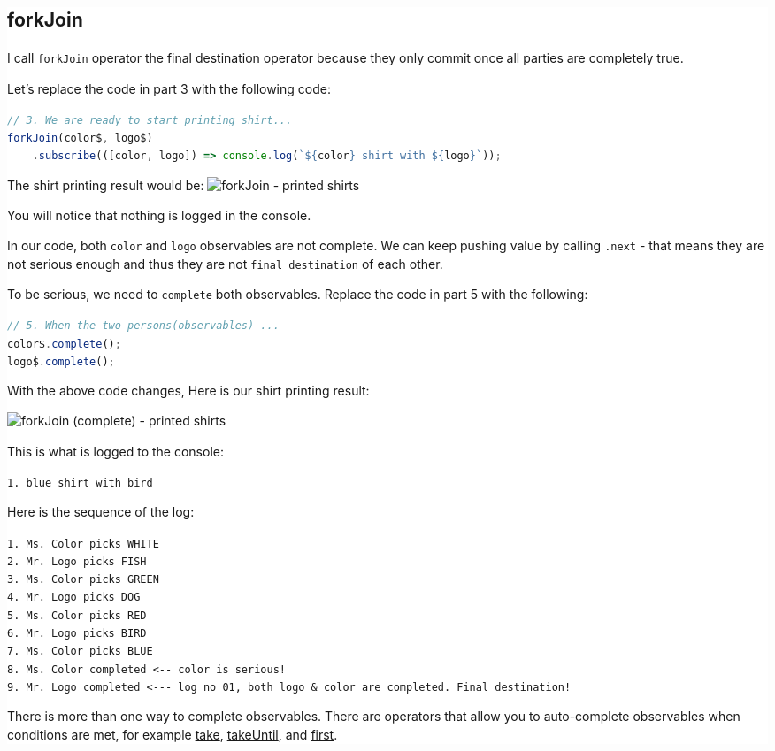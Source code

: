## forkJoin

I call `forkJoin` operator the final destination operator because they only commit once all parties are completely true.

Let’s replace the code in part 3 with the following code:

```typescript
// 3. We are ready to start printing shirt...
forkJoin(color$, logo$)
    .subscribe(([color, logo]) => console.log(`${color} shirt with ${logo}`));
```

The shirt printing result would be:
![forkJoin - printed shirts](https://scotch-res.cloudinary.com/image/upload/q_auto:good,f_auto/media/272/r5PfUUWCQmubdxXlWa9C_fork-join-nothing.png)

You will notice that nothing is logged in the console.

In our code, both `color` and `logo` observables are not complete. We can keep pushing value by calling `.next` - that means they are not serious enough and thus they are not `final destination` of each other.

To be serious, we need to `complete` both observables. Replace the code in part 5 with the following:

```typescript
// 5. When the two persons(observables) ...
color$.complete();
logo$.complete();
```

With the above code changes, Here is our shirt printing result:

![forkJoin (complete) - printed shirts](https://scotch-res.cloudinary.com/image/upload/q_auto:good,f_auto/media/272/OQzlcACSVekxWgkuq30A_forkjoin.gif)

This is what is logged to the console:

```
1. blue shirt with bird
```

Here is the sequence of the log:

```
1. Ms. Color picks WHITE
2. Mr. Logo picks FISH
3. Ms. Color picks GREEN
4. Mr. Logo picks DOG
5. Ms. Color picks RED
6. Mr. Logo picks BIRD
7. Ms. Color picks BLUE
8. Ms. Color completed <-- color is serious!
9. Mr. Logo completed <--- log no 01, both logo & color are completed. Final destination!
```

There is more than one way to complete observables. There are operators that allow you to auto-complete observables when conditions are met, for example [take](https://rxjs-dev.firebaseapp.com/api/operators/take), [takeUntil](https://rxjs-dev.firebaseapp.com/api/operators/takeUntil), and [first](https://rxjs-dev.firebaseapp.com/api/operators/first).
